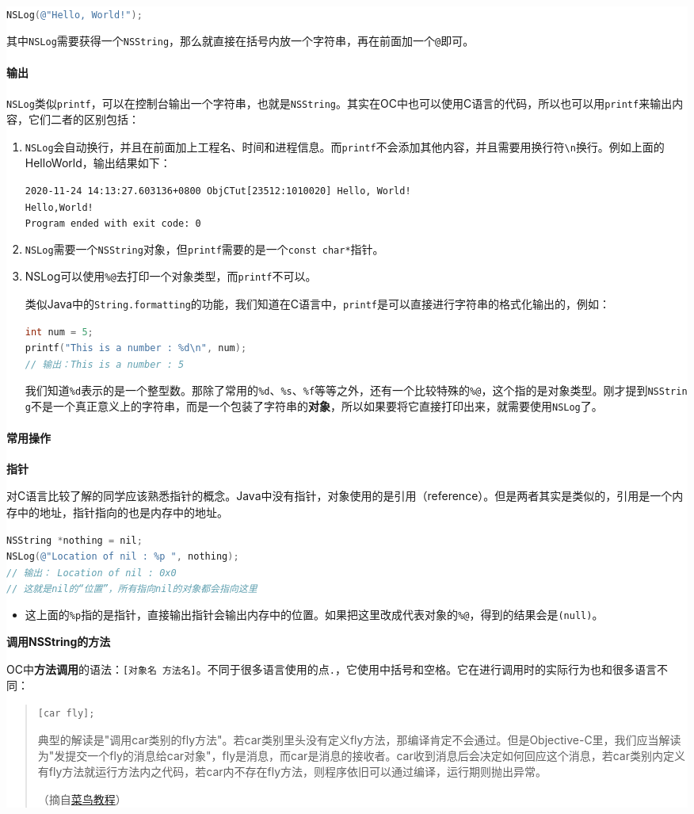 ````objectivec
NSLog(@"Hello, World!");
````

其中`NSLog`需要获得一个`NSString`，那么就直接在括号内放一个字符串，再在前面加一个`@`即可。

#### 输出

`NSLog`类似`printf`，可以在控制台输出一个字符串，也就是`NSString`。其实在OC中也可以使用C语言的代码，所以也可以用`printf`来输出内容，它们二者的区别包括：

1. `NSLog`会自动换行，并且在前面加上工程名、时间和进程信息。而`printf`不会添加其他内容，并且需要用换行符`\n`换行。例如上面的HelloWorld，输出结果如下：

   ```
   2020-11-24 14:13:27.603136+0800 ObjCTut[23512:1010020] Hello, World!
   Hello,World!
   Program ended with exit code: 0
   ```

2. `NSLog`需要一个`NSString`对象，但`printf`需要的是一个`const char*`指针。

3. NSLog可以使用`%@`去打印一个对象类型，而`printf`不可以。

   类似Java中的`String.formatting`的功能，我们知道在C语言中，`printf`是可以直接进行字符串的格式化输出的，例如：

   ```objectivec
   int num = 5;
   printf("This is a number : %d\n", num);
   // 输出：This is a number : 5
   ```

   我们知道`%d`表示的是一个整型数。那除了常用的`%d`、`%s`、`%f`等等之外，还有一个比较特殊的`%@`，这个指的是对象类型。刚才提到`NSString`不是一个真正意义上的字符串，而是一个包装了字符串的**对象**，所以如果要将它直接打印出来，就需要使用`NSLog`了。

#### 常用操作

**指针**

对C语言比较了解的同学应该熟悉指针的概念。Java中没有指针，对象使用的是引用（reference）。但是两者其实是类似的，引用是一个内存中的地址，指针指向的也是内存中的地址。

```objectivec
NSString *nothing = nil; 
NSLog(@"Location of nil : %p ", nothing);
// 输出： Location of nil : 0x0 
// 这就是nil的“位置”，所有指向nil的对象都会指向这里
```

- 这上面的`%p`指的是指针，直接输出指针会输出内存中的位置。如果把这里改成代表对象的`%@`，得到的结果会是`(null)`。

**调用NSString的方法**

OC中**方法调用**的语法：`[对象名 方法名]`。不同于很多语言使用的点`.`，它使用中括号和空格。它在进行调用时的实际行为也和很多语言不同：

> ```
> [car fly];
> ```
>
> 典型的解读是"调用car类别的fly方法"。若car类别里头没有定义fly方法，那编译肯定不会通过。但是Objective-C里，我们应当解读为"发提交一个fly的消息给car对象"，fly是消息，而car是消息的接收者。car收到消息后会决定如何回应这个消息，若car类别内定义有fly方法就运行方法内之代码，若car内不存在fly方法，则程序依旧可以通过编译，运行期则抛出异常。
>
> （摘自[菜鸟教程](https://www.runoob.com/w3cnote/objective-c-tutorial.html)）
